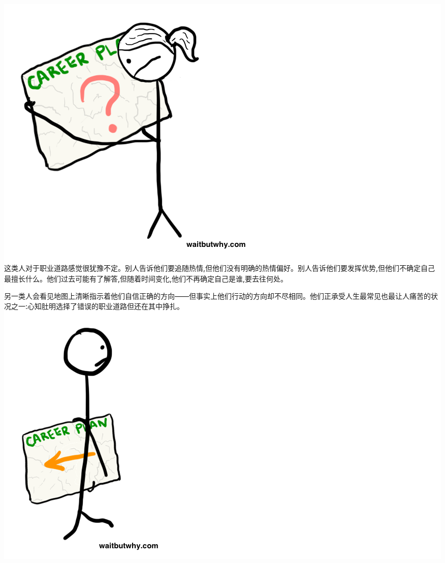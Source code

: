 ![](/assets/images/picking-career/map1.png)

这类人对于职业道路感觉很犹豫不定。别人告诉他们要追随热情,但他们没有明确的热情偏好。别人告诉他们要发挥优势,但他们不确定自己最擅长什么。他们过去可能有了解答,但随着时间变化,他们不再确定自己是谁,要去往何处。

另一类人会看见地图上清晰指示着他们自信正确的方向——但事实上他们行动的方向却不尽相同。他们正承受人生最常见也最让人痛苦的状况之一:心知肚明选择了错误的职业道路但还在其中挣扎。

![](/assets/images/picking-career/map2.png)
